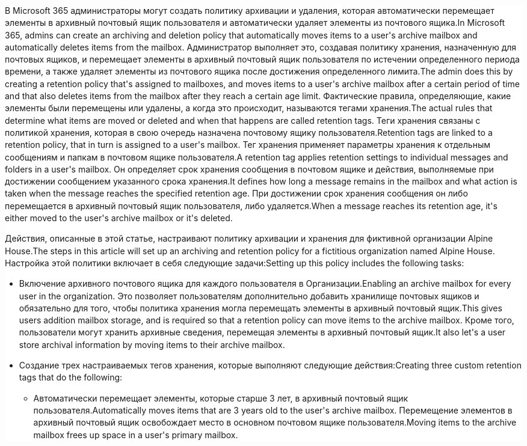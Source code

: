  <span data-ttu-id="5a4ad-104">В Microsoft 365 администраторы могут создать политику архивации и удаления, которая автоматически перемещает элементы в архивный почтовый ящик пользователя и автоматически удаляет элементы из почтового ящика.</span><span class="sxs-lookup"><span data-stu-id="5a4ad-104">In Microsoft 365, admins can create an archiving and deletion policy that automatically moves items to a user's archive mailbox and automatically deletes items from the mailbox.</span></span> <span data-ttu-id="5a4ad-105">Администратор выполняет это, создавая политику хранения, назначенную для почтовых ящиков, и перемещает элементы в архивный почтовый ящик пользователя по истечении определенного периода времени, а также удаляет элементы из почтового ящика после достижения определенного лимита.</span><span class="sxs-lookup"><span data-stu-id="5a4ad-105">The admin does this by creating a retention policy that's assigned to mailboxes, and moves items to a user's archive mailbox after a certain period of time and that also deletes items from the mailbox after they reach a certain age limit.</span></span> <span data-ttu-id="5a4ad-106">Фактические правила, определяющие, какие элементы были перемещены или удалены, а когда это происходит, называются тегами хранения.</span><span class="sxs-lookup"><span data-stu-id="5a4ad-106">The actual rules that determine what items are moved or deleted and when that happens are called retention tags.</span></span> <span data-ttu-id="5a4ad-107">Теги хранения связаны с политикой хранения, которая в свою очередь назначена почтовому ящику пользователя.</span><span class="sxs-lookup"><span data-stu-id="5a4ad-107">Retention tags are linked to a retention policy, that in turn is assigned to a user's mailbox.</span></span> <span data-ttu-id="5a4ad-108">Тег хранения применяет параметры хранения к отдельным сообщениям и папкам в почтовом ящике пользователя.</span><span class="sxs-lookup"><span data-stu-id="5a4ad-108">A retention tag applies retention settings to individual messages and folders in a user's mailbox.</span></span> <span data-ttu-id="5a4ad-109">Он определяет срок хранения сообщения в почтовом ящике и действия, выполняемые при достижении сообщением указанного срока хранения.</span><span class="sxs-lookup"><span data-stu-id="5a4ad-109">It defines how long a message remains in the mailbox and what action is taken when the message reaches the specified retention age.</span></span> <span data-ttu-id="5a4ad-110">При достижении срок хранения сообщения он либо перемещается в архивный почтовый ящик пользователя, либо удаляется.</span><span class="sxs-lookup"><span data-stu-id="5a4ad-110">When a message reaches its retention age, it's either moved to the user's archive mailbox or it's deleted.</span></span> 
  
<span data-ttu-id="5a4ad-111">Действия, описанные в этой статье, настраивают политику архивации и хранения для фиктивной организации Alpine House.</span><span class="sxs-lookup"><span data-stu-id="5a4ad-111">The steps in this article will set up an archiving and retention policy for a fictitious organization named Alpine House.</span></span> <span data-ttu-id="5a4ad-112">Настройка этой политики включает в себя следующие задачи:</span><span class="sxs-lookup"><span data-stu-id="5a4ad-112">Setting up this policy includes the following tasks:</span></span>
  
- <span data-ttu-id="5a4ad-113">Включение архивного почтового ящика для каждого пользователя в Организации.</span><span class="sxs-lookup"><span data-stu-id="5a4ad-113">Enabling an archive mailbox for every user in the organization.</span></span> <span data-ttu-id="5a4ad-114">Это позволяет пользователям дополнительно добавить хранилище почтовых ящиков и обязательно для того, чтобы политика хранения могла перемещать элементы в архивный почтовый ящик.</span><span class="sxs-lookup"><span data-stu-id="5a4ad-114">This gives users addition mailbox storage, and is required so that a retention policy can move items to the archive mailbox.</span></span> <span data-ttu-id="5a4ad-115">Кроме того, пользователи могут хранить архивные сведения, перемещая элементы в архивный почтовый ящик.</span><span class="sxs-lookup"><span data-stu-id="5a4ad-115">It also let's a user store archival information by moving items to their archive mailbox.</span></span> 
    
- <span data-ttu-id="5a4ad-116">Создание трех настраиваемых тегов хранения, которые выполняют следующие действия:</span><span class="sxs-lookup"><span data-stu-id="5a4ad-116">Creating three custom retention tags that do the following:</span></span> 
    
  - <span data-ttu-id="5a4ad-117">Автоматически перемещает элементы, которые старше 3 лет, в архивный почтовый ящик пользователя.</span><span class="sxs-lookup"><span data-stu-id="5a4ad-117">Automatically moves items that are 3 years old to the user's archive mailbox.</span></span> <span data-ttu-id="5a4ad-118">Перемещение элементов в архивный почтовый ящик освобождает место в основном почтовом ящике пользователя.</span><span class="sxs-lookup"><span data-stu-id="5a4ad-118">Moving items to the archive mailbox frees up space in a user's primary mailbox.</span></span>
    